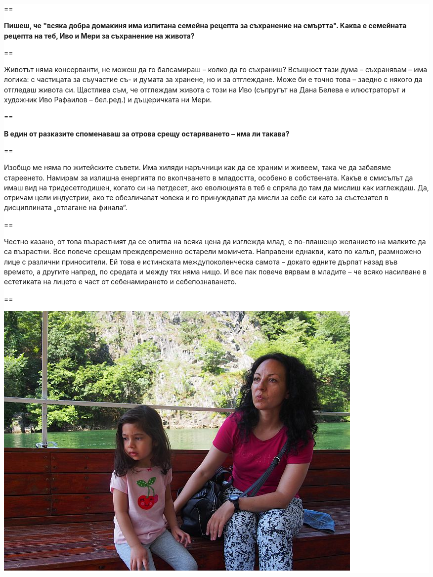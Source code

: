 \==

**Пишеш, че "всяка добра домакиня има изпитана семейна рецепта за съхранение на смъртта". Каква е семейната рецепта на теб, Иво и Мери за съхранение на живота?**

\==

Животът няма консерванти, не можеш да го балсамираш – колко да го съхраниш? Всъщност тази дума – съхранявам – има логика: с частицата за съучастие съ- и думата за хранене, но и за отглеждане. Може би е точно това – заедно с някого да отгледаш живота си. Щастлива съм, че отглеждам живота с този на Иво (съпругът на Дана Белева е илюстраторът и художник Иво Рафаилов – бел.ред.) и дъщеричката ни Мери.   

\==

**В един от разказите споменаваш за отрова срещу остаряването – има ли такава?**

\==

Изобщо ме няма по житейските съвети. Има хиляди наръчници как да се храним и живеем, така че да забавяме стареенето. Намирам за излишна енергията по вкопчването в младостта, особено в собствената. Какъв е смисълът да имаш вид на тридесетгодишен, когато си на петдесет, ако еволюцията в теб е спряла до там да мислиш как изглеждаш. Да, отричам цели индустрии, ако те обезличават човека и го принуждават да мисли за себе си като за състезател в дисциплината „отлагане на финала“. 

\==

Честно казано, от това възрастният да се опитва на всяка цена да изглежда млад, е по-плашещо желанието на малките да са възрастни. Все повече срещам преждевременно остарели момичета. Направени еднакви, като по калъп, размножено лице с различни приносители. Ей това е истинската междупоколенческа самота – докато едните дърпат назад във времето, а другите напред, по средата и между тях няма нищо. И все пак повече вярвам в младите –  че всяко насилване в естетиката на лицето е част от себенамирането и себепознаването.  

\==

![](/Uploads/p6220217.jpg)
